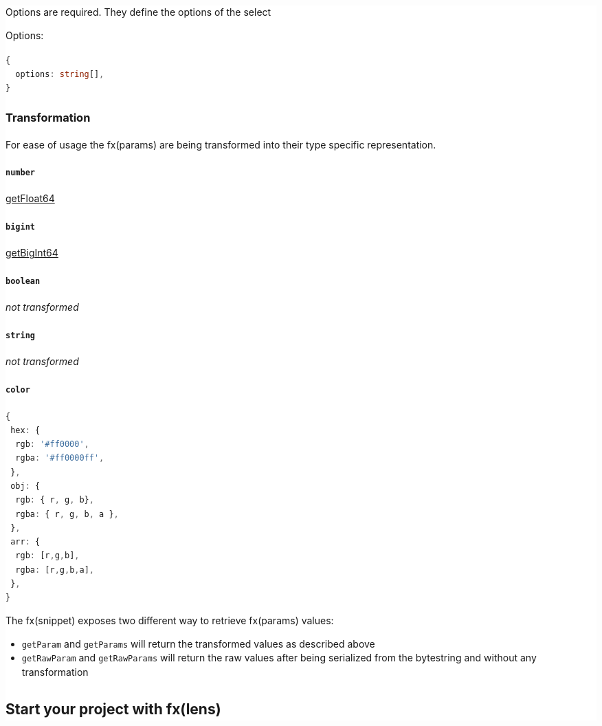 Options are required. They define the options of the select

Options:
```typescript
{
  options: string[],
}
```


### Transformation

For ease of usage the fx(params) are being transformed into their type specific representation.

#### `number`
[getFloat64](https://developer.mozilla.org/en-US/docs/Web/JavaScript/Reference/Global_Objects/DataView/getFloat64)

#### `bigint`
[getBigInt64](https://developer.mozilla.org/en-US/docs/Web/JavaScript/Reference/Global_Objects/DataView/getBigInt64)

#### `boolean`
_not transformed_

#### `string`
_not transformed_


#### `color`
```typescript
{
 hex: {
  rgb: '#ff0000',
  rgba: '#ff0000ff',
 },
 obj: {
  rgb: { r, g, b},
  rgba: { r, g, b, a },
 },
 arr: {
  rgb: [r,g,b],
  rgba: [r,g,b,a],
 },
}
```

The fx(snippet) exposes two different way  to retrieve fx(params) values:

- `getParam` and `getParams` will return the transformed values as described above
- `getRawParam` and `getRawParams` will return the raw values after being serialized from the bytestring and without any transformation

## Start your project with fx(lens)
